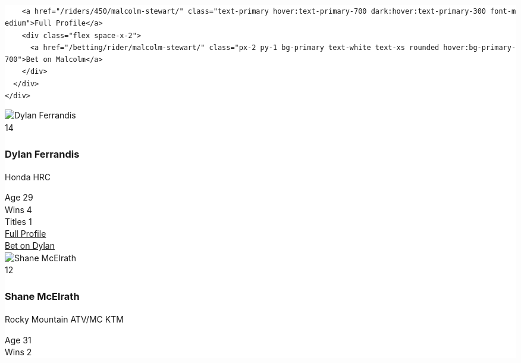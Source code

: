         <a href="/riders/450/malcolm-stewart/" class="text-primary hover:text-primary-700 dark:hover:text-primary-300 font-medium">Full Profile</a>
        <div class="flex space-x-2">
          <a href="/betting/rider/malcolm-stewart/" class="px-2 py-1 bg-primary text-white text-xs rounded hover:bg-primary-700">Bet on Malcolm</a>
        </div>
      </div>
    </div>
  </div>

  <div class="rider-card bg-neutral-100 dark:bg-neutral-800 rounded-lg overflow-hidden shadow-lg">
    <div class="relative">
      <img src="/img/sample/default-rider.svg" alt="Dylan Ferrandis" class="w-full h-56 object-cover">
      <div class="absolute top-0 left-0 bg-black/70 text-white font-bold text-2xl m-2 w-12 h-12 flex items-center justify-center rounded-full">14</div>
    </div>
    <div class="p-5">
      <h3 class="text-xl font-bold mb-2">Dylan Ferrandis</h3>
      <p class="text-neutral-600 dark:text-neutral-400 mb-3">Honda HRC</p>
      <div class="grid grid-cols-3 gap-2 mb-4 text-center text-sm">
        <div class="bg-neutral-200 dark:bg-neutral-700 p-2 rounded">
          <span class="block text-xs uppercase">Age</span>
          <span class="font-bold">29</span>
        </div>
        <div class="bg-neutral-200 dark:bg-neutral-700 p-2 rounded">
          <span class="block text-xs uppercase">Wins</span>
          <span class="font-bold">4</span>
        </div>
        <div class="bg-neutral-200 dark:bg-neutral-700 p-2 rounded">
          <span class="block text-xs uppercase">Titles</span>
          <span class="font-bold">1</span>
        </div>
      </div>
      <div class="flex justify-between items-center">
        <a href="/riders/450/dylan-ferrandis/" class="text-primary hover:text-primary-700 dark:hover:text-primary-300 font-medium">Full Profile</a>
        <div class="flex space-x-2">
          <a href="/betting/rider/dylan-ferrandis/" class="px-2 py-1 bg-primary text-white text-xs rounded hover:bg-primary-700">Bet on Dylan</a>
        </div>
      </div>
    </div>
  </div>

  <div class="rider-card bg-neutral-100 dark:bg-neutral-800 rounded-lg overflow-hidden shadow-lg">
    <div class="relative">
      <img src="/img/sample/default-rider.svg" alt="Shane McElrath" class="w-full h-56 object-cover">
      <div class="absolute top-0 left-0 bg-black/70 text-white font-bold text-2xl m-2 w-12 h-12 flex items-center justify-center rounded-full">12</div>
    </div>
    <div class="p-5">
      <h3 class="text-xl font-bold mb-2">Shane McElrath</h3>
      <p class="text-neutral-600 dark:text-neutral-400 mb-3">Rocky Mountain ATV/MC KTM</p>
      <div class="grid grid-cols-3 gap-2 mb-4 text-center text-sm">
        <div class="bg-neutral-200 dark:bg-neutral-700 p-2 rounded">
          <span class="block text-xs uppercase">Age</span>
          <span class="font-bold">31</span>
        </div>
        <div class="bg-neutral-200 dark:bg-neutral-700 p-2 rounded">
          <span class="block text-xs uppercase">Wins</span>
          <span class="font-bold">2</span>
        </div>
        <div class="bg-neutral-200 dark:bg-neutral-700 p-2 rounded">